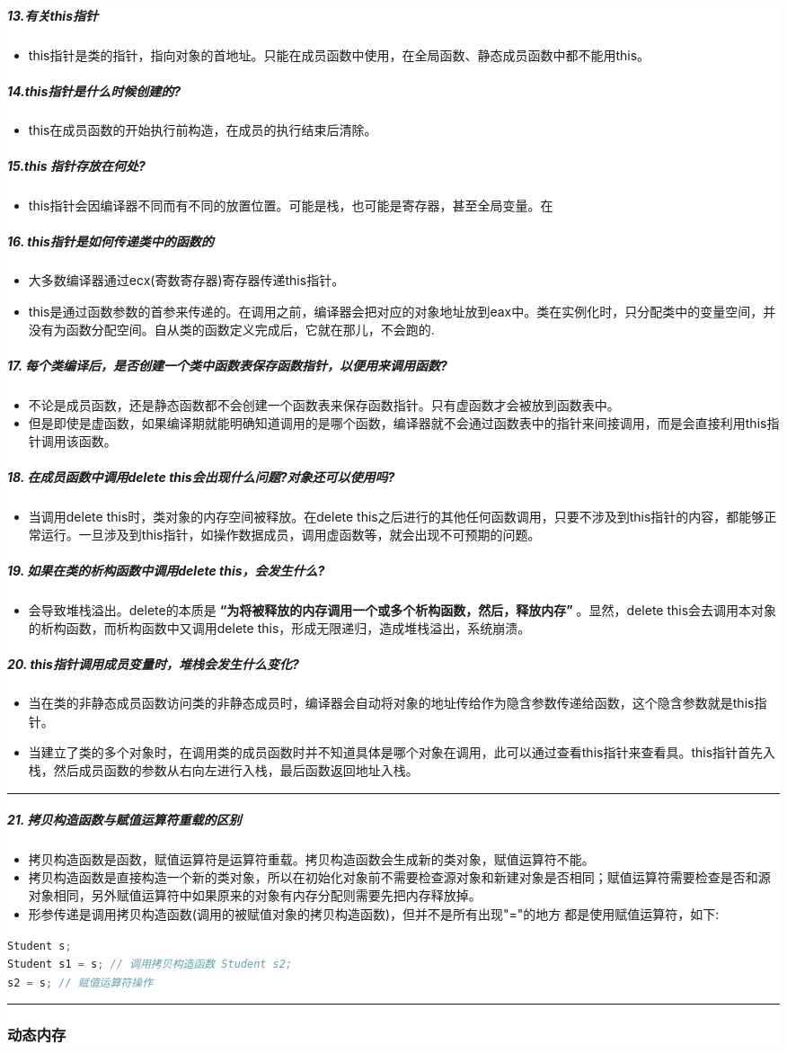 
##### 13.有关this指针

+ this指针是类的指针，指向对象的首地址。只能在成员函数中使用，在全局函数、静态成员函数中都不能用this。 


##### 14.this指针是什么时候创建的?

+ this在成员函数的开始执行前构造，在成员的执行结束后清除。

##### 15.this 指针存放在何处? 

+ this指针会因编译器不同而有不同的放置位置。可能是栈，也可能是寄存器，甚至全局变量。在

##### 16. **this指针是如何传递类中的函数的**

+ 大多数编译器通过ecx(寄数寄存器)寄存器传递this指针。

+ this是通过函数参数的首参来传递的。在调用之前，编译器会把对应的对象地址放到eax中。类在实例化时，只分配类中的变量空间，并没有为函数分配空间。自从类的函数定义完成后，它就在那儿，不会跑的.

##### 17. **每个类编译后，是否创建一个类中函数表保存函数指针，以便用来调用函数?**

+ 不论是成员函数，还是静态函数都不会创建一个函数表来保存函数指针。只有虚函数才会被放到函数表中。
+ 但是即使是虚函数，如果编译期就能明确知道调用的是哪个函数，编译器就不会通过函数表中的指针来间接调用，而是会直接利用this指针调用该函数。

##### 18. 在成员函数中调用delete this会出现什么问题?对象还可以使用吗?

+ 当调用delete this时，类对象的内存空间被释放。在delete this之后进行的其他任何函数调用，只要不涉及到this指针的内容，都能够正常运行。一旦涉及到this指针，如操作数据成员，调用虚函数等，就会出现不可预期的问题。

##### 19. 如果在类的析构函数中调用delete this，会发生什么?

+ 会导致堆栈溢出。delete的本质是 **“为将被释放的内存调用一个或多个析构函数，然后，释放内存”** 。显然，delete this会去调用本对象的析构函数，而析构函数中又调用delete this，形成无限递归，造成堆栈溢出，系统崩溃。

##### 20. **this指针调用成员变量时，堆栈会发生什么变化?**

+ 当在类的非静态成员函数访问类的非静态成员时，编译器会自动将对象的地址传给作为隐含参数传递给函数，这个隐含参数就是this指针。

+ 当建立了类的多个对象时，在调用类的成员函数时并不知道具体是哪个对象在调用，此可以通过查看this指针来查看具。this指针首先入栈，然后成员函数的参数从右向左进行入栈，最后函数返回地址入栈。

---

##### 21. 拷贝构造函数与赋值运算符重载的区别

+  拷贝构造函数是函数，赋值运算符是运算符重载。拷贝构造函数会生成新的类对象，赋值运算符不能。
+  拷贝构造函数是直接构造一个新的类对象，所以在初始化对象前不需要检查源对象和新建对象是否相同；赋值运算符需要检查是否和源对象相同，另外赋值运算符中如果原来的对象有内存分配则需要先把内存释放掉。
+  形参传递是调用拷贝构造函数(调用的被赋值对象的拷贝构造函数)，但并不是所有出现"="的地方 都是使用赋值运算符，如下:

```c++
Student s;
Student s1 = s; // 调用拷贝构造函数 Student s2;
s2 = s; // 赋值运算符操作
```

---

### 动态内存
